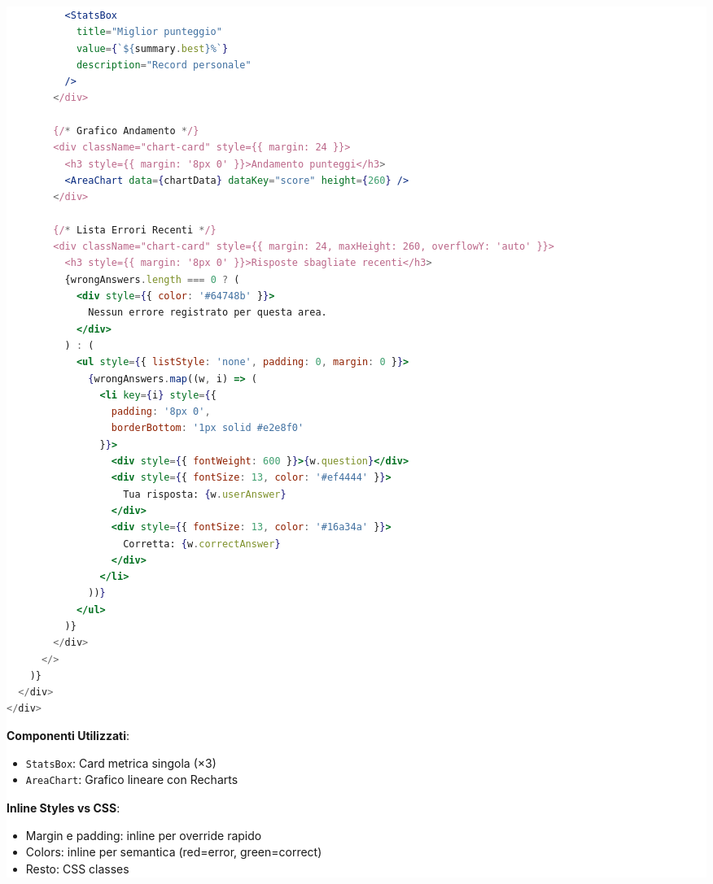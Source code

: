 ```jsx
          <StatsBox 
            title="Miglior punteggio" 
            value={`${summary.best}%`} 
            description="Record personale" 
          />
        </div>

        {/* Grafico Andamento */}
        <div className="chart-card" style={{ margin: 24 }}>
          <h3 style={{ margin: '8px 0' }}>Andamento punteggi</h3>
          <AreaChart data={chartData} dataKey="score" height={260} />
        </div>

        {/* Lista Errori Recenti */}
        <div className="chart-card" style={{ margin: 24, maxHeight: 260, overflowY: 'auto' }}>
          <h3 style={{ margin: '8px 0' }}>Risposte sbagliate recenti</h3>
          {wrongAnswers.length === 0 ? (
            <div style={{ color: '#64748b' }}>
              Nessun errore registrato per questa area.
            </div>
          ) : (
            <ul style={{ listStyle: 'none', padding: 0, margin: 0 }}>
              {wrongAnswers.map((w, i) => (
                <li key={i} style={{ 
                  padding: '8px 0', 
                  borderBottom: '1px solid #e2e8f0' 
                }}>
                  <div style={{ fontWeight: 600 }}>{w.question}</div>
                  <div style={{ fontSize: 13, color: '#ef4444' }}>
                    Tua risposta: {w.userAnswer}
                  </div>
                  <div style={{ fontSize: 13, color: '#16a34a' }}>
                    Corretta: {w.correctAnswer}
                  </div>
                </li>
              ))}
            </ul>
          )}
        </div>
      </>
    )}
  </div>
</div>
```

**Componenti Utilizzati**:
- `StatsBox`: Card metrica singola (×3)
- `AreaChart`: Grafico lineare con Recharts

**Inline Styles vs CSS**:
- Margin e padding: inline per override rapido
- Colors: inline per semantica (red=error, green=correct)
- Resto: CSS classes
